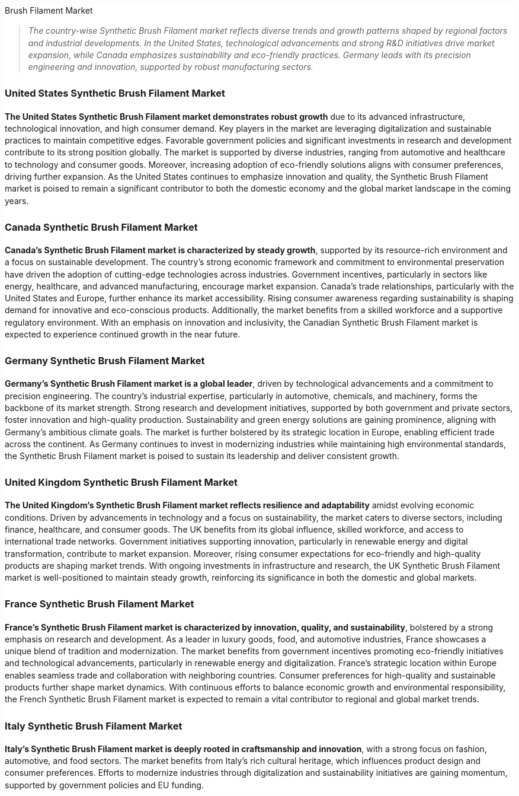 Brush Filament Market<br /></span></h1><blockquote><p><em><span class="">The country-wise Synthetic Brush Filament market reflects diverse trends and growth patterns shaped by regional factors and industrial developments. In the United States, technological advancements and strong R&amp;D initiatives drive market expansion, while Canada emphasizes sustainability and eco-friendly practices. Germany leads with its precision engineering and innovation, supported by robust manufacturing sectors.</span></em></p></blockquote><h3><strong>United States Synthetic Brush Filament Market</strong></h3><p><strong>The United States Synthetic Brush Filament market demonstrates robust growth</strong> due to its advanced infrastructure, technological innovation, and high consumer demand. Key players in the market are leveraging digitalization and sustainable practices to maintain competitive edges. Favorable government policies and significant investments in research and development contribute to its strong position globally. The market is supported by diverse industries, ranging from automotive and healthcare to technology and consumer goods. Moreover, increasing adoption of eco-friendly solutions aligns with consumer preferences, driving further expansion. As the United States continues to emphasize innovation and quality, the Synthetic Brush Filament market is poised to remain a significant contributor to both the domestic economy and the global market landscape in the coming years.</p><h3><strong>Canada Synthetic Brush Filament Market</strong></h3><p><strong>Canada&rsquo;s Synthetic Brush Filament market is characterized by steady growth</strong>, supported by its resource-rich environment and a focus on sustainable development. The country&rsquo;s strong economic framework and commitment to environmental preservation have driven the adoption of cutting-edge technologies across industries. Government incentives, particularly in sectors like energy, healthcare, and advanced manufacturing, encourage market expansion. Canada&rsquo;s trade relationships, particularly with the United States and Europe, further enhance its market accessibility. Rising consumer awareness regarding sustainability is shaping demand for innovative and eco-conscious products. Additionally, the market benefits from a skilled workforce and a supportive regulatory environment. With an emphasis on innovation and inclusivity, the Canadian Synthetic Brush Filament market is expected to experience continued growth in the near future.</p><h3><strong>Germany Synthetic Brush Filament Market</strong></h3><p><strong>Germany&rsquo;s Synthetic Brush Filament market is a global leader</strong>, driven by technological advancements and a commitment to precision engineering. The country&rsquo;s industrial expertise, particularly in automotive, chemicals, and machinery, forms the backbone of its market strength. Strong research and development initiatives, supported by both government and private sectors, foster innovation and high-quality production. Sustainability and green energy solutions are gaining prominence, aligning with Germany&rsquo;s ambitious climate goals. The market is further bolstered by its strategic location in Europe, enabling efficient trade across the continent. As Germany continues to invest in modernizing industries while maintaining high environmental standards, the Synthetic Brush Filament market is poised to sustain its leadership and deliver consistent growth.</p><h3><strong>United Kingdom Synthetic Brush Filament Market</strong></h3><p><strong>The United Kingdom&rsquo;s Synthetic Brush Filament market reflects resilience and adaptability</strong> amidst evolving economic conditions. Driven by advancements in technology and a focus on sustainability, the market caters to diverse sectors, including finance, healthcare, and consumer goods. The UK benefits from its global influence, skilled workforce, and access to international trade networks. Government initiatives supporting innovation, particularly in renewable energy and digital transformation, contribute to market expansion. Moreover, rising consumer expectations for eco-friendly and high-quality products are shaping market trends. With ongoing investments in infrastructure and research, the UK Synthetic Brush Filament market is well-positioned to maintain steady growth, reinforcing its significance in both the domestic and global markets.</p><h3><strong>France Synthetic Brush Filament Market</strong></h3><p><strong>France&rsquo;s Synthetic Brush Filament market is characterized by innovation, quality, and sustainability</strong>, bolstered by a strong emphasis on research and development. As a leader in luxury goods, food, and automotive industries, France showcases a unique blend of tradition and modernization. The market benefits from government incentives promoting eco-friendly initiatives and technological advancements, particularly in renewable energy and digitalization. France&rsquo;s strategic location within Europe enables seamless trade and collaboration with neighboring countries. Consumer preferences for high-quality and sustainable products further shape market dynamics. With continuous efforts to balance economic growth and environmental responsibility, the French Synthetic Brush Filament market is expected to remain a vital contributor to regional and global market trends.</p><h3><strong>Italy Synthetic Brush Filament Market</strong></h3><p><strong>Italy&rsquo;s Synthetic Brush Filament market is deeply rooted in craftsmanship and innovation</strong>, with a strong focus on fashion, automotive, and food sectors. The market benefits from Italy&rsquo;s rich cultural heritage, which influences product design and consumer preferences. Efforts to modernize industries through digitalization and sustainability initiatives are gaining momentum, supported by government policies and EU funding.